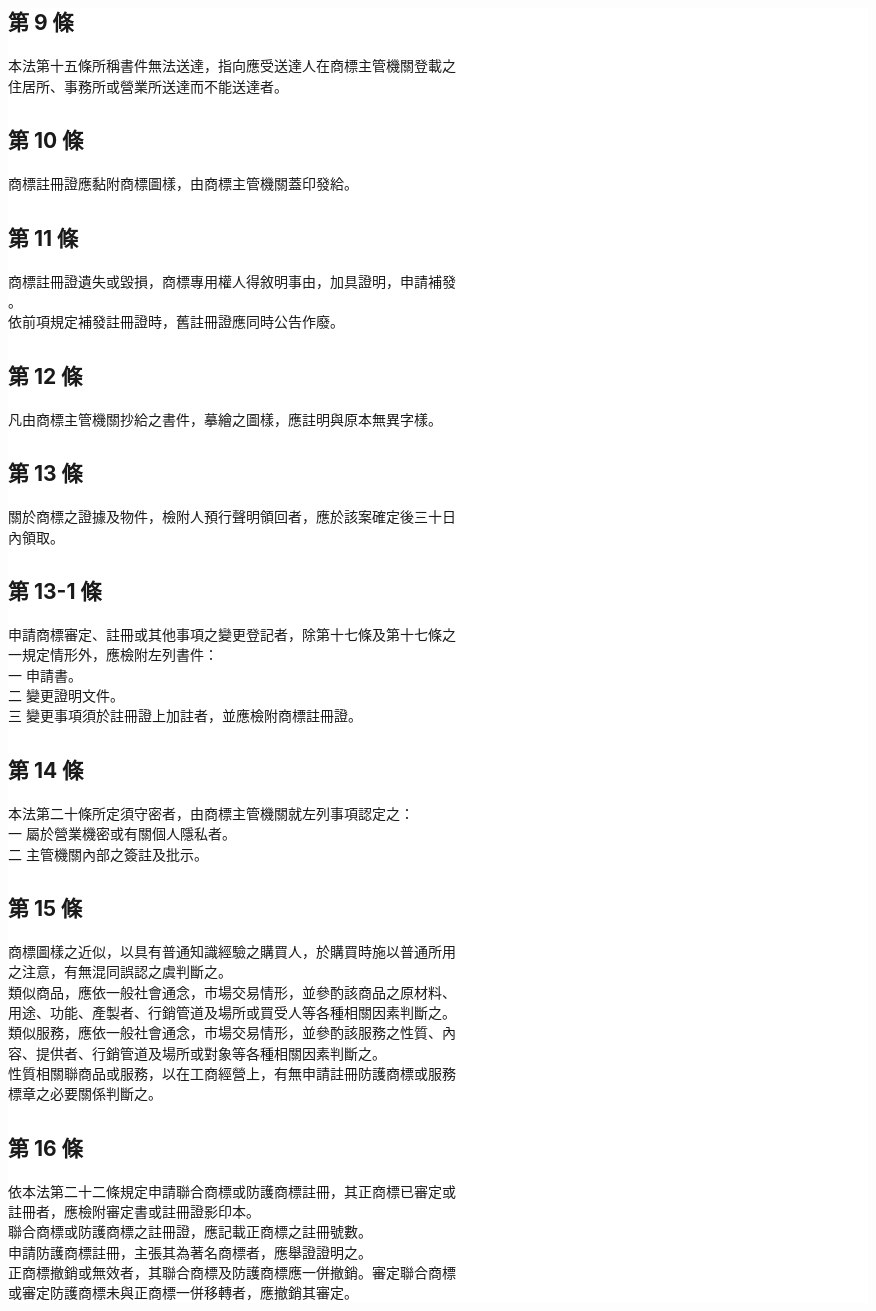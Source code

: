 第 9 條
-------
本法第十五條所稱書件無法送達，指向應受送達人在商標主管機關登載之  
住居所、事務所或營業所送達而不能送達者。

第 10 條
--------
商標註冊證應黏附商標圖樣，由商標主管機關蓋印發給。

第 11 條
--------
商標註冊證遺失或毀損，商標專用權人得敘明事由，加具證明，申請補發  
。  
依前項規定補發註冊證時，舊註冊證應同時公告作廢。

第 12 條
--------
凡由商標主管機關抄給之書件，摹繪之圖樣，應註明與原本無異字樣。

第 13 條
--------
關於商標之證據及物件，檢附人預行聲明領回者，應於該案確定後三十日  
內領取。

第 13-1 條
----------
申請商標審定、註冊或其他事項之變更登記者，除第十七條及第十七條之  
一規定情形外，應檢附左列書件：  
一  申請書。  
二  變更證明文件。  
三  變更事項須於註冊證上加註者，並應檢附商標註冊證。

第 14 條
--------
本法第二十條所定須守密者，由商標主管機關就左列事項認定之：  
一  屬於營業機密或有關個人隱私者。  
二  主管機關內部之簽註及批示。

第 15 條
--------
商標圖樣之近似，以具有普通知識經驗之購買人，於購買時施以普通所用  
之注意，有無混同誤認之虞判斷之。  
類似商品，應依一般社會通念，市場交易情形，並參酌該商品之原材料、  
用途、功能、產製者、行銷管道及場所或買受人等各種相關因素判斷之。  
類似服務，應依一般社會通念，市場交易情形，並參酌該服務之性質、內  
容、提供者、行銷管道及場所或對象等各種相關因素判斷之。  
性質相關聯商品或服務，以在工商經營上，有無申請註冊防護商標或服務  
標章之必要關係判斷之。

第 16 條
--------
依本法第二十二條規定申請聯合商標或防護商標註冊，其正商標已審定或  
註冊者，應檢附審定書或註冊證影印本。  
聯合商標或防護商標之註冊證，應記載正商標之註冊號數。  
申請防護商標註冊，主張其為著名商標者，應舉證證明之。  
正商標撤銷或無效者，其聯合商標及防護商標應一併撤銷。審定聯合商標  
或審定防護商標未與正商標一併移轉者，應撤銷其審定。
